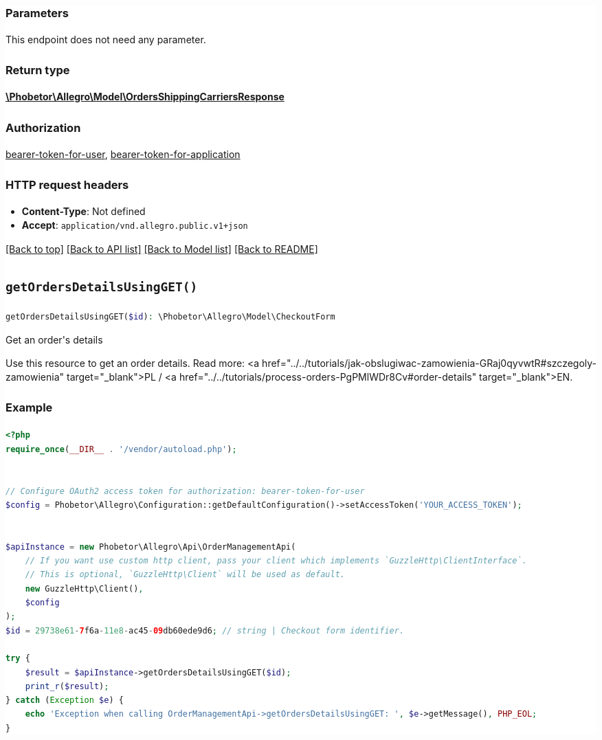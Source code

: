 ### Parameters

This endpoint does not need any parameter.

### Return type

[**\Phobetor\Allegro\Model\OrdersShippingCarriersResponse**](../Model/OrdersShippingCarriersResponse.md)

### Authorization

[bearer-token-for-user](../../README.md#bearer-token-for-user), [bearer-token-for-application](../../README.md#bearer-token-for-application)

### HTTP request headers

- **Content-Type**: Not defined
- **Accept**: `application/vnd.allegro.public.v1+json`

[[Back to top]](#) [[Back to API list]](../../README.md#endpoints)
[[Back to Model list]](../../README.md#models)
[[Back to README]](../../README.md)

## `getOrdersDetailsUsingGET()`

```php
getOrdersDetailsUsingGET($id): \Phobetor\Allegro\Model\CheckoutForm
```

Get an order's details

Use this resource to get an order details. Read more: <a href=\"../../tutorials/jak-obslugiwac-zamowienia-GRaj0qyvwtR#szczegoly-zamowienia\" target=\"_blank\">PL</a> / <a href=\"../../tutorials/process-orders-PgPMlWDr8Cv#order-details\" target=\"_blank\">EN</a>.

### Example

```php
<?php
require_once(__DIR__ . '/vendor/autoload.php');


// Configure OAuth2 access token for authorization: bearer-token-for-user
$config = Phobetor\Allegro\Configuration::getDefaultConfiguration()->setAccessToken('YOUR_ACCESS_TOKEN');


$apiInstance = new Phobetor\Allegro\Api\OrderManagementApi(
    // If you want use custom http client, pass your client which implements `GuzzleHttp\ClientInterface`.
    // This is optional, `GuzzleHttp\Client` will be used as default.
    new GuzzleHttp\Client(),
    $config
);
$id = 29738e61-7f6a-11e8-ac45-09db60ede9d6; // string | Checkout form identifier.

try {
    $result = $apiInstance->getOrdersDetailsUsingGET($id);
    print_r($result);
} catch (Exception $e) {
    echo 'Exception when calling OrderManagementApi->getOrdersDetailsUsingGET: ', $e->getMessage(), PHP_EOL;
}
```
